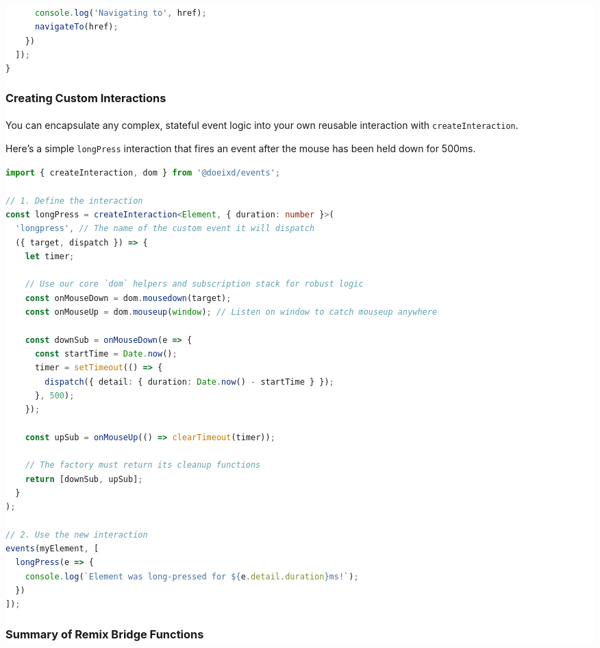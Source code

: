 ```typescript
      console.log('Navigating to', href);
      navigateTo(href);
    })
  ]);
}
```

### Creating Custom Interactions

You can encapsulate any complex, stateful event logic into your own reusable interaction with `createInteraction`.

Here’s a simple `longPress` interaction that fires an event after the mouse has been held down for 500ms.

```typescript
import { createInteraction, dom } from '@doeixd/events';

// 1. Define the interaction
const longPress = createInteraction<Element, { duration: number }>(
  'longpress', // The name of the custom event it will dispatch
  ({ target, dispatch }) => {
    let timer;

    // Use our core `dom` helpers and subscription stack for robust logic
    const onMouseDown = dom.mousedown(target);
    const onMouseUp = dom.mouseup(window); // Listen on window to catch mouseup anywhere

    const downSub = onMouseDown(e => {
      const startTime = Date.now();
      timer = setTimeout(() => {
        dispatch({ detail: { duration: Date.now() - startTime } });
      }, 500);
    });

    const upSub = onMouseUp(() => clearTimeout(timer));

    // The factory must return its cleanup functions
    return [downSub, upSub];
  }
);

// 2. Use the new interaction
events(myElement, [
  longPress(e => {
    console.log(`Element was long-pressed for ${e.detail.duration}ms!`);
  })
]);
```

### Summary of Remix Bridge Functions
